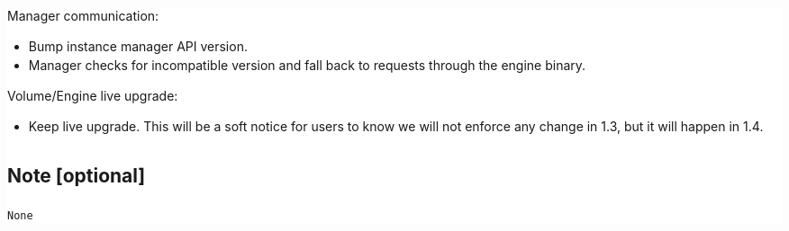 Manager communication:
- Bump instance manager API version.
- Manager checks for incompatible version and fall back to requests through the engine binary.

Volume/Engine live upgrade:
- Keep live upgrade. This will be a soft notice for users to know we will not enforce any change in 1.3, but it will happen in 1.4.

## Note [optional]

`None`
